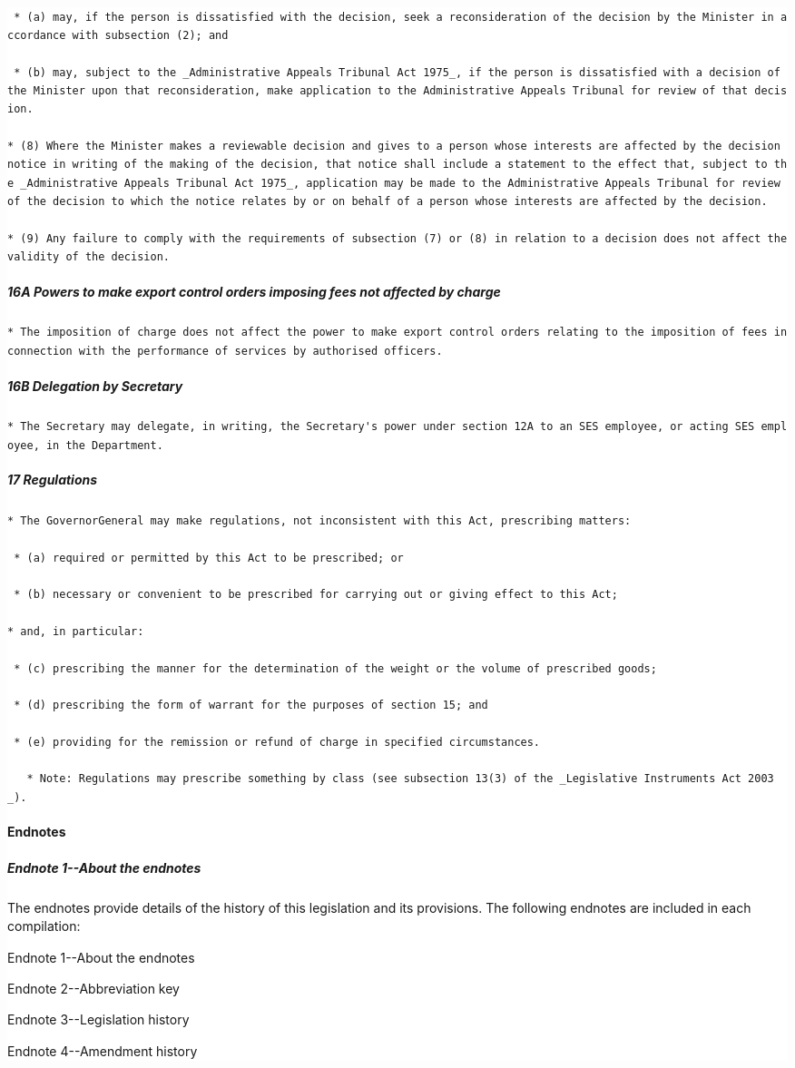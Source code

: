      * (a) may, if the person is dissatisfied with the decision, seek a reconsideration of the decision by the Minister in accordance with subsection (2); and

     * (b) may, subject to the _Administrative Appeals Tribunal Act 1975_, if the person is dissatisfied with a decision of the Minister upon that reconsideration, make application to the Administrative Appeals Tribunal for review of that decision.

    * (8) Where the Minister makes a reviewable decision and gives to a person whose interests are affected by the decision notice in writing of the making of the decision, that notice shall include a statement to the effect that, subject to the _Administrative Appeals Tribunal Act 1975_, application may be made to the Administrative Appeals Tribunal for review of the decision to which the notice relates by or on behalf of a person whose interests are affected by the decision.

    * (9) Any failure to comply with the requirements of subsection (7) or (8) in relation to a decision does not affect the validity of the decision.

##### 16A  Powers to make export control orders imposing fees not affected by charge

    * The imposition of charge does not affect the power to make export control orders relating to the imposition of fees in connection with the performance of services by authorised officers.

##### 16B  Delegation by Secretary

    * The Secretary may delegate, in writing, the Secretary's power under section 12A to an SES employee, or acting SES employee, in the Department.

##### 17  Regulations

    * The GovernorGeneral may make regulations, not inconsistent with this Act, prescribing matters:

     * (a) required or permitted by this Act to be prescribed; or

     * (b) necessary or convenient to be prescribed for carrying out or giving effect to this Act;

    * and, in particular:

     * (c) prescribing the manner for the determination of the weight or the volume of prescribed goods;

     * (d) prescribing the form of warrant for the purposes of section 15; and

     * (e) providing for the remission or refund of charge in specified circumstances.

       * Note: Regulations may prescribe something by class (see subsection 13(3) of the _Legislative Instruments Act 2003_).

#### Endnotes

##### Endnote 1--About the endnotes

The endnotes provide details of the history of this legislation and its provisions. The following endnotes are included in each compilation:

Endnote 1--About the endnotes

Endnote 2--Abbreviation key

Endnote 3--Legislation history

Endnote 4--Amendment history
